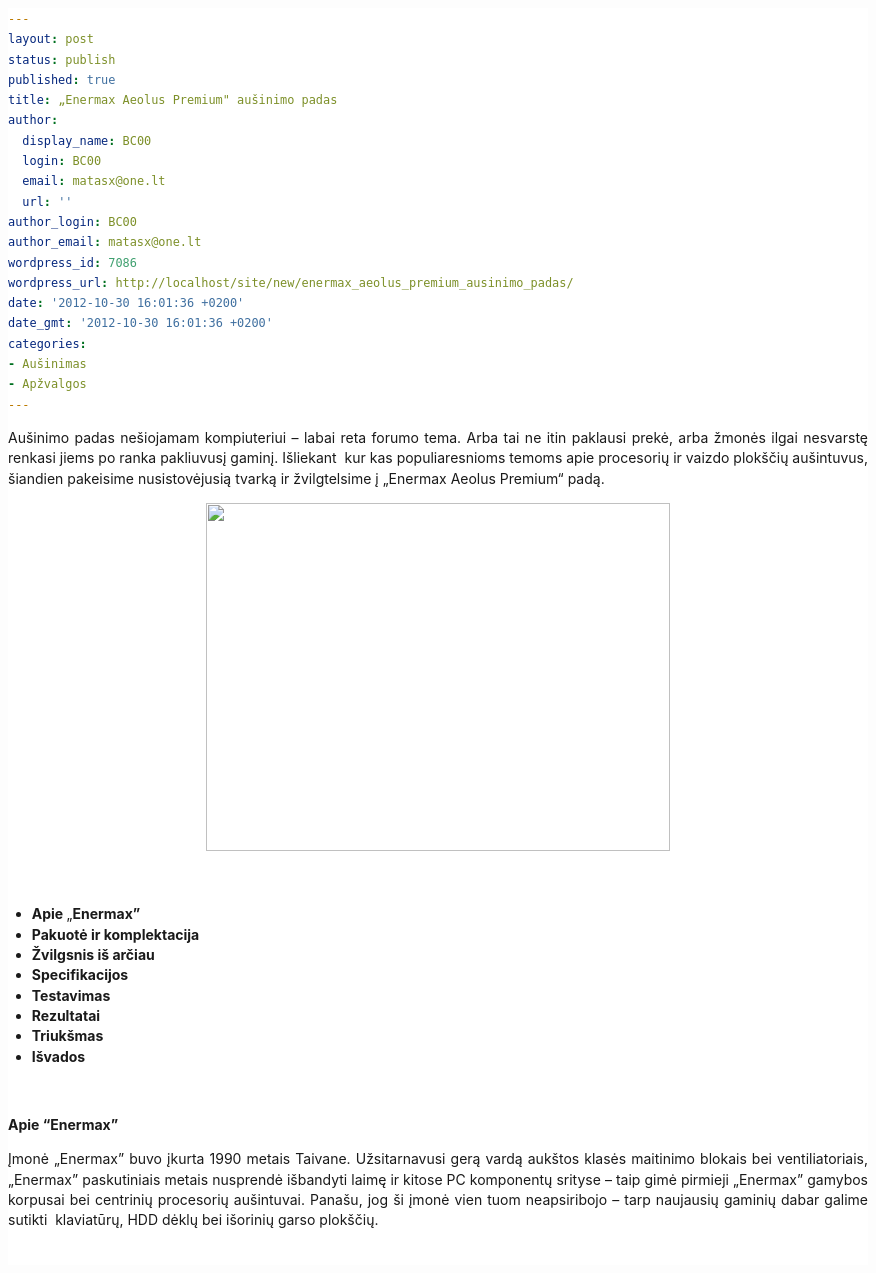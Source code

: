 ```yaml
---
layout: post
status: publish
published: true
title: „Enermax Aeolus Premium" aušinimo padas
author:
  display_name: BC00
  login: BC00
  email: matasx@one.lt
  url: ''
author_login: BC00
author_email: matasx@one.lt
wordpress_id: 7086
wordpress_url: http://localhost/site/new/enermax_aeolus_premium_ausinimo_padas/
date: '2012-10-30 16:01:36 +0200'
date_gmt: '2012-10-30 16:01:36 +0200'
categories:
- Aušinimas
- Apžvalgos
---
```

<p style="text-align: justify;">
	Au&scaron;inimo padas ne&scaron;iojamam kompiuteriui &ndash; labai reta forumo tema. Arba tai ne itin paklausi prekė, arba žmonės ilgai nesvarstę renkasi jiems po ranka pakliuvusį gaminį. I&scaron;liekant&nbsp; kur kas populiaresnioms temoms apie procesorių ir vaizdo plok&scaron;čių au&scaron;intuvus, &scaron;iandien pakeisime nusistovėjusią tvarką ir žvilgtelsime į &bdquo;Enermax Aeolus Premium&ldquo; padą.</p>
<p style="text-align: center;">
	<a href="http://technews.lt/userfiles/IMGP0935.JPG"><img alt="" src="http://technews.lt/userfiles/IMGP0935.JPG" style="width: 464px; height: 348px;" /></a></p>
<p>
	&nbsp;</p>
<ul>
<li>
		<strong>Apie </strong>&bdquo;<strong>Enermax&rdquo;</strong></li>
<li>
		<strong>Pakuotė ir komplektacija</strong></li>
<li>
		<strong>Žvilgsnis i&scaron; arčiau</strong></li>
<li>
		<strong>Specifikacijos</strong></li>
<li>
		<strong>Testavimas</strong></li>
<li>
		<strong>Rezultatai</strong></li>
<li>
		<strong>Triuk&scaron;mas</strong></li>
<li>
		<strong>I&scaron;vados</strong></li>
</ul>
<p>
	&nbsp;</p>
<p>
	<strong>Apie &ldquo;Enermax&rdquo;</strong></p>
<p style="text-align: justify;">
	Įmonė &bdquo;Enermax&rdquo; buvo įkurta 1990 metais Taivane. Užsitarnavusi gerą vardą auk&scaron;tos klasės maitinimo blokais bei ventiliatoriais, &bdquo;Enermax&rdquo; paskutiniais metais nusprendė i&scaron;bandyti laimę ir kitose PC komponentų srityse &ndash; taip gimė pirmieji &bdquo;Enermax&rdquo; gamybos korpusai bei centrinių procesorių au&scaron;intuvai. Pana&scaron;u, jog &scaron;i įmonė vien tuom neapsiribojo &ndash; tarp naujausių gaminių dabar galime sutikti&nbsp; klaviatūrų, HDD dėklų bei i&scaron;orinių garso plok&scaron;čių.</p>
<p>
	&nbsp;</p>
